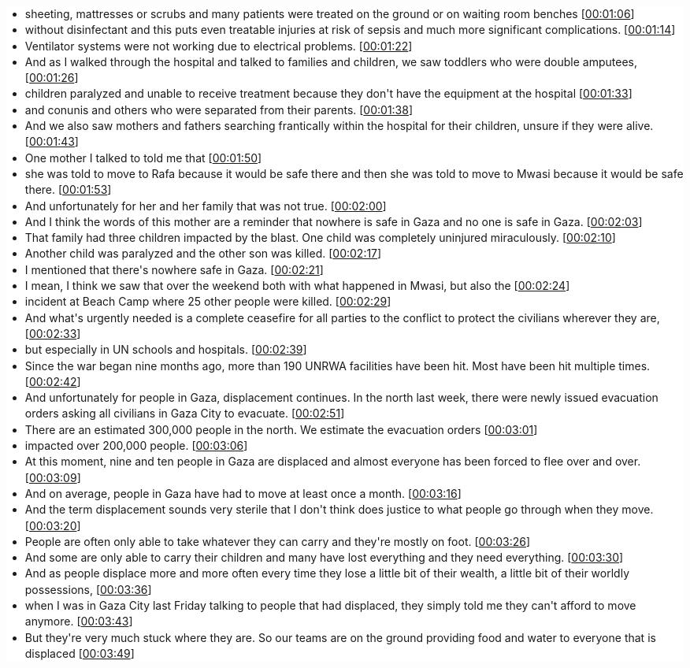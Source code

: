 *  sheeting, mattresses or scrubs and many patients were treated on the ground or on waiting room benches [[00:01:06](https://www.youtube.com/watch?v=IbxEIY31GEo&t=66.2s)]
*  without disinfectant and this puts even treatable injuries at risk of sepsis and much more significant complications. [[00:01:14](https://www.youtube.com/watch?v=IbxEIY31GEo&t=74.04s)]
*  Ventilator systems were not working due to electrical problems. [[00:01:22](https://www.youtube.com/watch?v=IbxEIY31GEo&t=82.16s)]
*  And as I walked through the hospital and talked to families and children, we saw toddlers who were double amputees, [[00:01:26](https://www.youtube.com/watch?v=IbxEIY31GEo&t=86.2s)]
*  children paralyzed and unable to receive treatment because they don't have the equipment at the hospital [[00:01:33](https://www.youtube.com/watch?v=IbxEIY31GEo&t=93.48s)]
*  and conunis and others who were separated from their parents. [[00:01:38](https://www.youtube.com/watch?v=IbxEIY31GEo&t=98.6s)]
*  And we also saw mothers and fathers searching frantically within the hospital for their children, unsure if they were alive. [[00:01:43](https://www.youtube.com/watch?v=IbxEIY31GEo&t=103.08s)]
*  One mother I talked to told me that [[00:01:50](https://www.youtube.com/watch?v=IbxEIY31GEo&t=110.52s)]
*  she was told to move to Rafa because it would be safe there and then she was told to move to Mwasi because it would be safe there. [[00:01:53](https://www.youtube.com/watch?v=IbxEIY31GEo&t=113.32000000000001s)]
*  And unfortunately for her and her family that was not true. [[00:02:00](https://www.youtube.com/watch?v=IbxEIY31GEo&t=120.36s)]
*  And I think the words of this mother are a reminder that nowhere is safe in Gaza and no one is safe in Gaza. [[00:02:03](https://www.youtube.com/watch?v=IbxEIY31GEo&t=123.96000000000001s)]
*  That family had three children impacted by the blast. One child was completely uninjured miraculously. [[00:02:10](https://www.youtube.com/watch?v=IbxEIY31GEo&t=130.04s)]
*  Another child was paralyzed and the other son was killed. [[00:02:17](https://www.youtube.com/watch?v=IbxEIY31GEo&t=137.34s)]
*  I mentioned that there's nowhere safe in Gaza. [[00:02:21](https://www.youtube.com/watch?v=IbxEIY31GEo&t=141.98s)]
*  I mean, I think we saw that over the weekend both with what happened in Mwasi, but also the [[00:02:24](https://www.youtube.com/watch?v=IbxEIY31GEo&t=144.38s)]
*  incident at Beach Camp where 25 other people were killed. [[00:02:29](https://www.youtube.com/watch?v=IbxEIY31GEo&t=149.5s)]
*  And what's urgently needed is a complete ceasefire for all parties to the conflict to protect the civilians wherever they are, [[00:02:33](https://www.youtube.com/watch?v=IbxEIY31GEo&t=153.34s)]
*  but especially in UN schools and hospitals. [[00:02:39](https://www.youtube.com/watch?v=IbxEIY31GEo&t=159.66s)]
*  Since the war began nine months ago, more than 190 UNRWA facilities have been hit. Most have been hit multiple times. [[00:02:42](https://www.youtube.com/watch?v=IbxEIY31GEo&t=162.7s)]
*  And unfortunately for people in Gaza, displacement continues. In the north last week, there were newly issued evacuation orders asking all civilians in Gaza City to evacuate. [[00:02:51](https://www.youtube.com/watch?v=IbxEIY31GEo&t=171.42000000000002s)]
*  There are an estimated 300,000 people in the north. We estimate the evacuation orders [[00:03:01](https://www.youtube.com/watch?v=IbxEIY31GEo&t=181.42000000000002s)]
*  impacted over 200,000 people. [[00:03:06](https://www.youtube.com/watch?v=IbxEIY31GEo&t=186.78s)]
*  At this moment, nine and ten people in Gaza are displaced and almost everyone has been forced to flee over and over. [[00:03:09](https://www.youtube.com/watch?v=IbxEIY31GEo&t=189.42s)]
*  And on average, people in Gaza have had to move at least once a month. [[00:03:16](https://www.youtube.com/watch?v=IbxEIY31GEo&t=196.14000000000001s)]
*  And the term displacement sounds very sterile that I don't think does justice to what people go through when they move. [[00:03:20](https://www.youtube.com/watch?v=IbxEIY31GEo&t=200.38s)]
*  People are often only able to take whatever they can carry and they're mostly on foot. [[00:03:26](https://www.youtube.com/watch?v=IbxEIY31GEo&t=206.14s)]
*  And some are only able to carry their children and many have lost everything and they need everything. [[00:03:30](https://www.youtube.com/watch?v=IbxEIY31GEo&t=210.7s)]
*  And as people displace more and more often every time they lose a little bit of their wealth, a little bit of their worldly possessions, [[00:03:36](https://www.youtube.com/watch?v=IbxEIY31GEo&t=216.3s)]
*  when I was in Gaza City last Friday talking to people that had displaced, they simply told me they can't afford to move anymore. [[00:03:43](https://www.youtube.com/watch?v=IbxEIY31GEo&t=223.34s)]
*  But they're very much stuck where they are. So our teams are on the ground providing food and water to everyone that is displaced [[00:03:49](https://www.youtube.com/watch?v=IbxEIY31GEo&t=229.66s)]